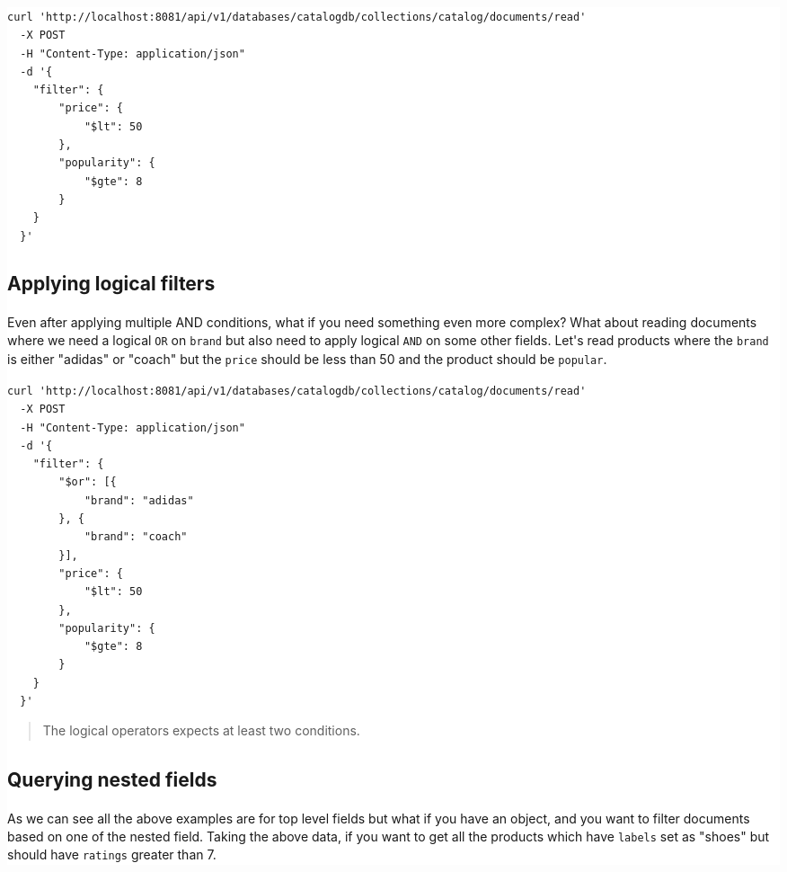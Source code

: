 ```shell
curl 'http://localhost:8081/api/v1/databases/catalogdb/collections/catalog/documents/read'
  -X POST
  -H "Content-Type: application/json"
  -d '{
	"filter": {
		"price": {
			"$lt": 50
		},
		"popularity": {
			"$gte": 8
		}
	}
  }'
```

## Applying logical filters

Even after applying multiple AND conditions, what if you need something even more complex? What about reading documents
where we need a logical `OR` on `brand` but also need to apply logical `AND` on some other fields. Let's read products where the
`brand` is either "adidas" or "coach" but the `price` should be less than 50 and the product should be `popular`.

```shell
curl 'http://localhost:8081/api/v1/databases/catalogdb/collections/catalog/documents/read'
  -X POST
  -H "Content-Type: application/json"
  -d '{
	"filter": {
		"$or": [{
			"brand": "adidas"
		}, {
			"brand": "coach"
		}],
		"price": {
			"$lt": 50
		},
		"popularity": {
			"$gte": 8
		}
	}
  }'
```

> The logical operators expects at least two conditions.

## Querying nested fields

As we can see all the above examples are for top level fields but what if you have an object, and you want to filter
documents based on one of the nested field. Taking the above data, if you want to get all the products which have `labels`
set as "shoes" but should have `ratings` greater than 7.
